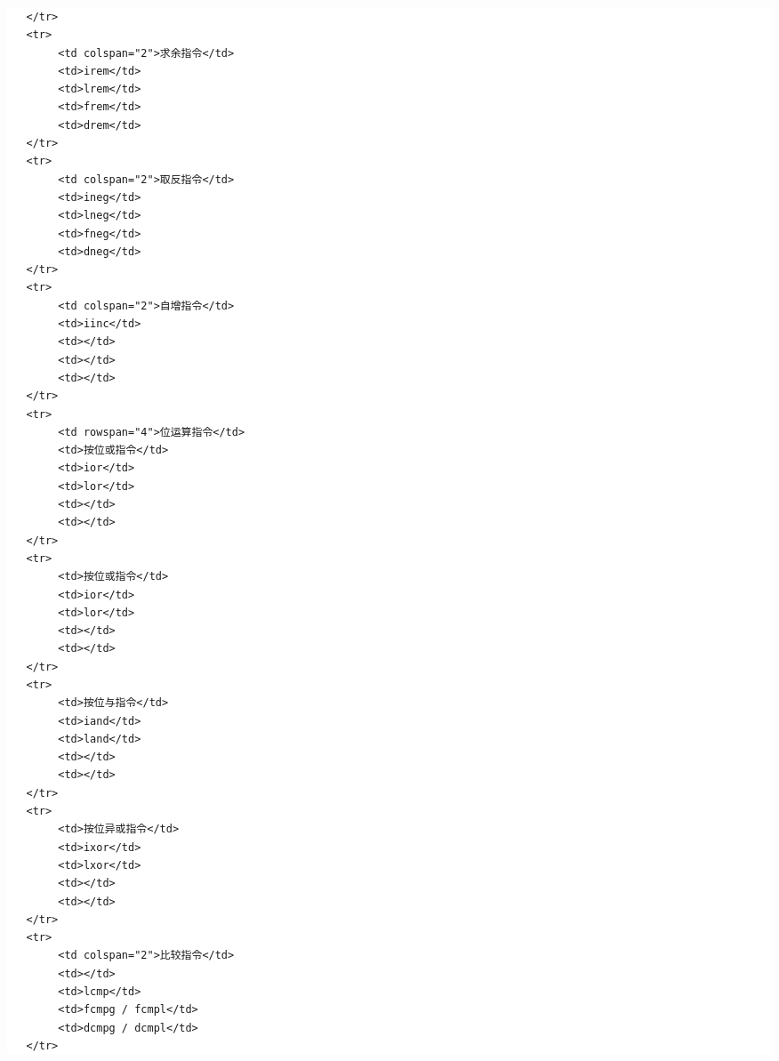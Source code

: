        </tr>
       <tr>
            <td colspan="2">求余指令</td>
            <td>irem</td>
            <td>lrem</td>
            <td>frem</td>
            <td>drem</td>
       </tr>
       <tr>
            <td colspan="2">取反指令</td>
            <td>ineg</td>
            <td>lneg</td>
            <td>fneg</td>
            <td>dneg</td>
       </tr>
       <tr>
            <td colspan="2">自增指令</td>
            <td>iinc</td>
            <td></td>
            <td></td>
            <td></td>
       </tr>
       <tr>
            <td rowspan="4">位运算指令</td>
            <td>按位或指令</td>
            <td>ior</td>
            <td>lor</td>
            <td></td>
            <td></td>
       </tr> 
       <tr>
            <td>按位或指令</td>
            <td>ior</td>
            <td>lor</td>
            <td></td>
            <td></td>
       </tr> 
       <tr>
            <td>按位与指令</td>
            <td>iand</td>
            <td>land</td>
            <td></td>
            <td></td>
       </tr>
       <tr>
            <td>按位异或指令</td>
            <td>ixor</td>
            <td>lxor</td>
            <td></td>
            <td></td>
       </tr> 
       <tr>
            <td colspan="2">比较指令</td>
            <td></td>
            <td>lcmp</td>
            <td>fcmpg / fcmpl</td>
            <td>dcmpg / dcmpl</td>
       </tr> 
   <tbody> 
</table>
